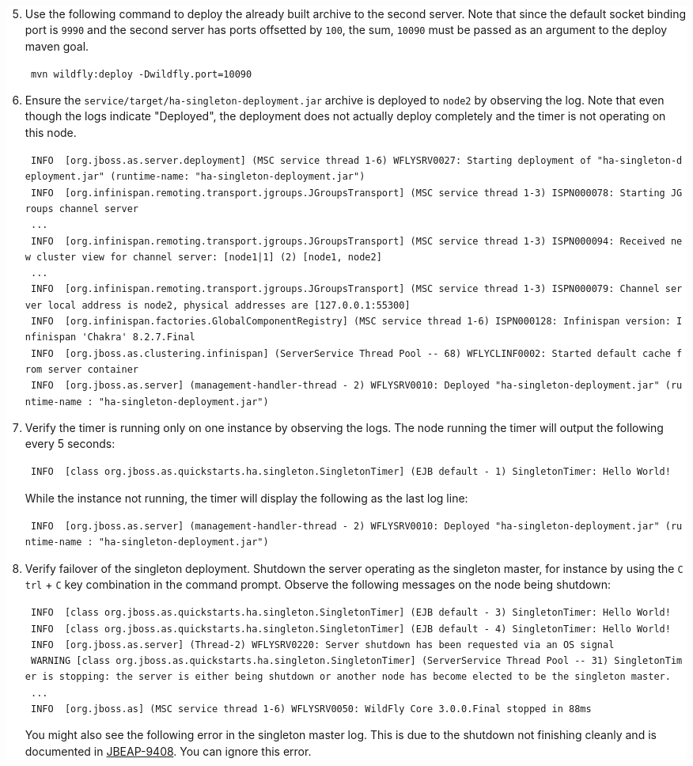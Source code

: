 5. Use the following command to deploy the already built archive to the second server. Note that since the default socket binding port is `9990` and the second server has ports offsetted by `100`, the sum, `10090` must be passed as an argument to the deploy maven goal.

        mvn wildfly:deploy -Dwildfly.port=10090

6. Ensure the `service/target/ha-singleton-deployment.jar` archive is deployed to `node2` by observing the log. Note that even though the logs indicate "Deployed", the deployment does not actually deploy completely and the timer is not operating on this node.

        INFO  [org.jboss.as.server.deployment] (MSC service thread 1-6) WFLYSRV0027: Starting deployment of "ha-singleton-deployment.jar" (runtime-name: "ha-singleton-deployment.jar")
        INFO  [org.infinispan.remoting.transport.jgroups.JGroupsTransport] (MSC service thread 1-3) ISPN000078: Starting JGroups channel server
        ...
        INFO  [org.infinispan.remoting.transport.jgroups.JGroupsTransport] (MSC service thread 1-3) ISPN000094: Received new cluster view for channel server: [node1|1] (2) [node1, node2]
        ...
        INFO  [org.infinispan.remoting.transport.jgroups.JGroupsTransport] (MSC service thread 1-3) ISPN000079: Channel server local address is node2, physical addresses are [127.0.0.1:55300]
        INFO  [org.infinispan.factories.GlobalComponentRegistry] (MSC service thread 1-6) ISPN000128: Infinispan version: Infinispan 'Chakra' 8.2.7.Final
        INFO  [org.jboss.as.clustering.infinispan] (ServerService Thread Pool -- 68) WFLYCLINF0002: Started default cache from server container
        INFO  [org.jboss.as.server] (management-handler-thread - 2) WFLYSRV0010: Deployed "ha-singleton-deployment.jar" (runtime-name : "ha-singleton-deployment.jar")

7. Verify the timer is running only on one instance by observing the logs. The node running the timer will output the following every 5 seconds:

        INFO  [class org.jboss.as.quickstarts.ha.singleton.SingletonTimer] (EJB default - 1) SingletonTimer: Hello World!

     While the instance not running, the timer will display the following as the last log line:

        INFO  [org.jboss.as.server] (management-handler-thread - 2) WFLYSRV0010: Deployed "ha-singleton-deployment.jar" (runtime-name : "ha-singleton-deployment.jar")

8. Verify failover of the singleton deployment. Shutdown the server operating as the singleton master, for instance by using the `Ctrl` + `C` key combination in the command prompt. Observe the following messages on the node being shutdown:

        INFO  [class org.jboss.as.quickstarts.ha.singleton.SingletonTimer] (EJB default - 3) SingletonTimer: Hello World!
        INFO  [class org.jboss.as.quickstarts.ha.singleton.SingletonTimer] (EJB default - 4) SingletonTimer: Hello World!
        INFO  [org.jboss.as.server] (Thread-2) WFLYSRV0220: Server shutdown has been requested via an OS signal
        WARNING [class org.jboss.as.quickstarts.ha.singleton.SingletonTimer] (ServerService Thread Pool -- 31) SingletonTimer is stopping: the server is either being shutdown or another node has become elected to be the singleton master.
        ...
        INFO  [org.jboss.as] (MSC service thread 1-6) WFLYSRV0050: WildFly Core 3.0.0.Final stopped in 88ms

     You might also see the following error in the singleton master log. This is due to the shutdown not finishing cleanly and is documented in [JBEAP-9408](https://issues.jboss.org/browse/JBEAP-9408). You can ignore this error.
